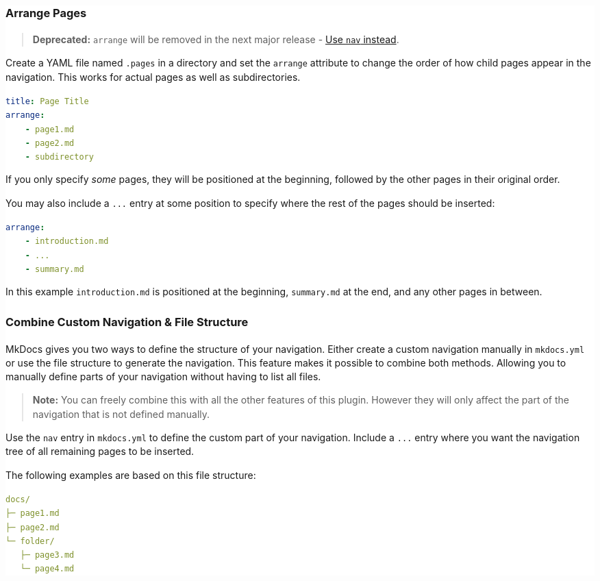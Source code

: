 ### Arrange Pages

> **Deprecated:** `arrange` will be removed in the next major release - [Use `nav` instead](#customize-navigation).

Create a YAML file named `.pages` in a directory and set the `arrange` attribute to change the order of how child pages appear in the navigation. This works for actual pages as well as subdirectories.

```yaml
title: Page Title
arrange:
    - page1.md
    - page2.md
    - subdirectory
```

If you only specify *some* pages, they will be positioned at the beginning, followed by the other pages in their original order.

You may also include a `...` entry at some position to specify where the rest of the pages should be inserted:

```yaml
arrange:
    - introduction.md
    - ...
    - summary.md
```

In this example `introduction.md` is positioned at the beginning, `summary.md` at the end, and any other pages in between.

### Combine Custom Navigation & File Structure

MkDocs gives you two ways to define the structure of your navigation. Either create a custom navigation manually in `mkdocs.yml` or use the file structure to generate the navigation. This feature makes it possible to combine both methods. Allowing you to manually define parts of your navigation without having to list all files.

> **Note:** You can freely combine this with all the other features of this plugin. However they will only affect the part of the navigation that is not defined manually.

Use the `nav` entry in `mkdocs.yml` to define the custom part of your navigation. Include a `...` entry where you want the navigation tree of all remaining pages to be inserted.

The following examples are based on this file structure:

```yaml
docs/
├─ page1.md
├─ page2.md
└─ folder/
   ├─ page3.md
   └─ page4.md
```
